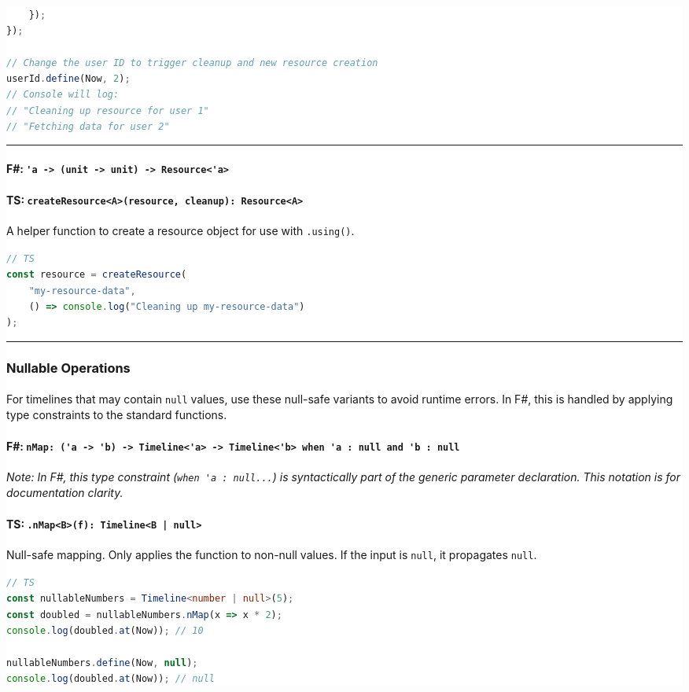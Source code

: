 ```typescript
    });
});

// Change the user ID to trigger cleanup and new resource creation
userId.define(Now, 2);
// Console will log:
// "Cleaning up resource for user 1"
// "Fetching data for user 2"
```

-----

#### F\#: `'a -> (unit -> unit) -> Resource<'a>`

#### TS: `createResource<A>(resource, cleanup): Resource<A>`

A helper function to create a resource object for use with `.using()`.

```typescript
// TS
const resource = createResource(
    "my-resource-data",
    () => console.log("Cleaning up my-resource-data")
);
```

-----

### **Nullable Operations**

For timelines that may contain `null` values, use these null-safe variants to avoid runtime errors. In F\#, this is handled by applying type constraints to the standard functions.

#### F\#: `nMap: ('a -> 'b) -> Timeline<'a> -> Timeline<'b> when 'a : null and 'b : null`

*Note: In F\#, this type constraint (`when 'a : null...`) is syntactically part of the generic parameter declaration. This notation is for documentation clarity.*

#### TS: `.nMap<B>(f): Timeline<B | null>`

Null-safe mapping. Only applies the function to non-null values. If the input is `null`, it propagates `null`.

```typescript
// TS
const nullableNumbers = Timeline<number | null>(5);
const doubled = nullableNumbers.nMap(x => x * 2);
console.log(doubled.at(Now)); // 10

nullableNumbers.define(Now, null);
console.log(doubled.at(Now)); // null
```
